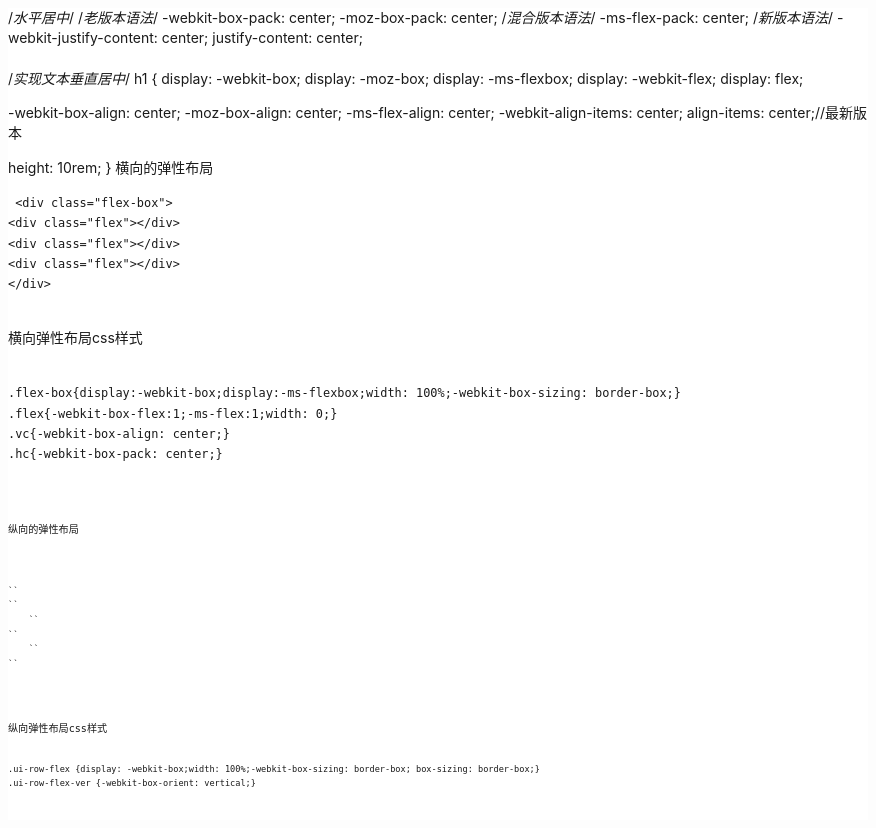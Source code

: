   /*水平居中*/
  /*老版本语法*/
  -webkit-box-pack: center;
  -moz-box-pack: center;
  /*混合版本语法*/
  -ms-flex-pack: center;
  /*新版本语法*/
  -webkit-justify-content: center;
  justify-content: center;
<br><br>
/*实现文本垂直居中*/
h1 {
  display: -webkit-box;
  display: -moz-box;
  display: -ms-flexbox;
  display: -webkit-flex;
  display: flex;

  -webkit-box-align: center;
  -moz-box-align: center;
  -ms-flex-align: center;
  -webkit-align-items: center;
  align-items: center;//最新版本

  height: 10rem;
}
</code></pre>
横向的弹性布局<br>


   `` <div class="flex-box">``
 <br> 
    ``<div class="flex"></div>``
   <br> 
    ``<div class="flex"></div>``
     <br> 
    ``<div class="flex"></div>``
     <br> 
``</div>``


<br>
横向弹性布局css样式<br>
<pre>
<code>
.flex-box{display:-webkit-box;display:-ms-flexbox;width: 100%;-webkit-box-sizing: border-box;} 
.flex{-webkit-box-flex:1;-ms-flex:1;width: 0;}
.vc{-webkit-box-align: center;}
.hc{-webkit-box-pack: center;}
<code>
</pre>
纵向的弹性布局<br>
<pre>
<code>
``<div class="ui-row-flex">``
    ``<div class="ui-col ui-col-3"></div>``
    ``<div class="ui-col ui-col-2"></div``
``</div>``
</code>
</pre>
纵向弹性布局css样式
<pre>
<code>
.ui-row-flex {display: -webkit-box;width: 100%;-webkit-box-sizing: border-box; box-sizing: border-box;}
.ui-row-flex-ver {-webkit-box-orient: vertical;}